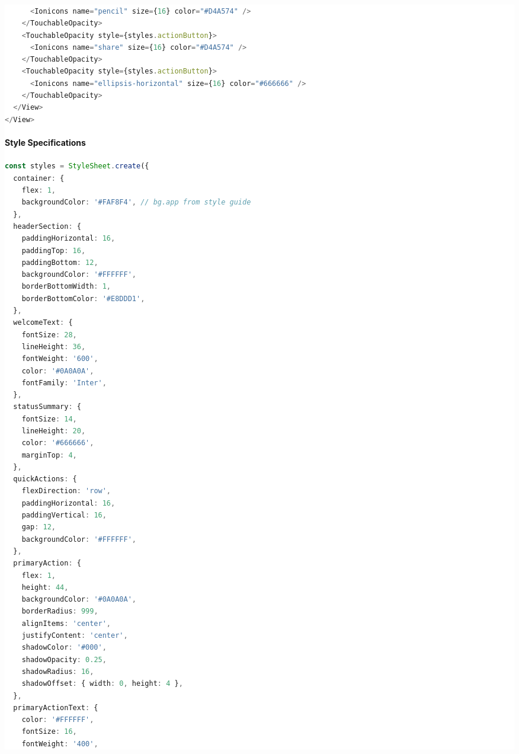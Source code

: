 ```typescript
      <Ionicons name="pencil" size={16} color="#D4A574" />
    </TouchableOpacity>
    <TouchableOpacity style={styles.actionButton}>
      <Ionicons name="share" size={16} color="#D4A574" />
    </TouchableOpacity>
    <TouchableOpacity style={styles.actionButton}>
      <Ionicons name="ellipsis-horizontal" size={16} color="#666666" />
    </TouchableOpacity>
  </View>
</View>
```

#### Style Specifications
```typescript
const styles = StyleSheet.create({
  container: {
    flex: 1,
    backgroundColor: '#FAF8F4', // bg.app from style guide
  },
  headerSection: {
    paddingHorizontal: 16,
    paddingTop: 16,
    paddingBottom: 12,
    backgroundColor: '#FFFFFF',
    borderBottomWidth: 1,
    borderBottomColor: '#E8DDD1',
  },
  welcomeText: {
    fontSize: 28,
    lineHeight: 36,
    fontWeight: '600',
    color: '#0A0A0A',
    fontFamily: 'Inter',
  },
  statusSummary: {
    fontSize: 14,
    lineHeight: 20,
    color: '#666666',
    marginTop: 4,
  },
  quickActions: {
    flexDirection: 'row',
    paddingHorizontal: 16,
    paddingVertical: 16,
    gap: 12,
    backgroundColor: '#FFFFFF',
  },
  primaryAction: {
    flex: 1,
    height: 44,
    backgroundColor: '#0A0A0A',
    borderRadius: 999,
    alignItems: 'center',
    justifyContent: 'center',
    shadowColor: '#000',
    shadowOpacity: 0.25,
    shadowRadius: 16,
    shadowOffset: { width: 0, height: 4 },
  },
  primaryActionText: {
    color: '#FFFFFF',
    fontSize: 16,
    fontWeight: '400',
```